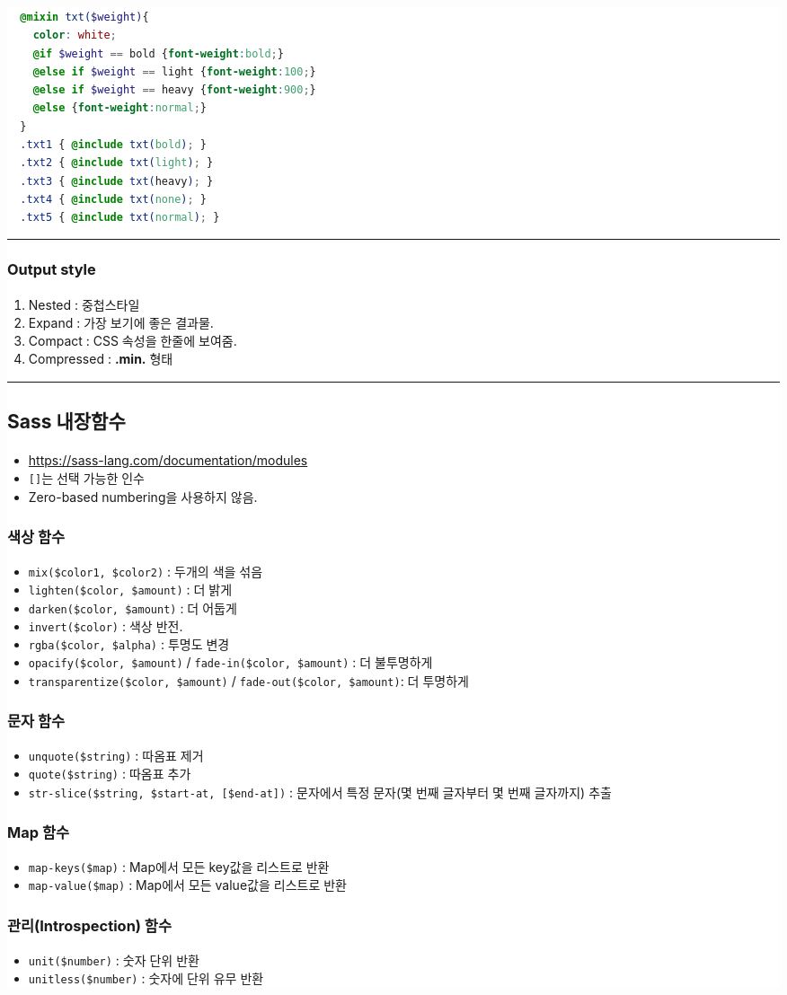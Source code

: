 ```scss
  @mixin txt($weight){
    color: white;
    @if $weight == bold {font-weight:bold;}
    @else if $weight == light {font-weight:100;}
    @else if $weight == heavy {font-weight:900;}
    @else {font-weight:normal;}
  }
  .txt1 { @include txt(bold); }
  .txt2 { @include txt(light); }
  .txt3 { @include txt(heavy); }
  .txt4 { @include txt(none); }
  .txt5 { @include txt(normal); }
```
---
### Output style
1. Nested : 중첩스타일
2. Expand : 가장 보기에 좋은 결과물.
3. Compact : CSS 속성을 한줄에 보여줌.
4. Compressed : **.min.** 형태

---

## Sass 내장함수
- https://sass-lang.com/documentation/modules
- `[]`는 선택 가능한 인수
- Zero-based numbering을 사용하지 않음.

### 색상 함수
- `mix($color1, $color2)` : 두개의 색을 섞음
- `lighten($color, $amount)` : 더 밝게
- `darken($color, $amount)` : 더 어둡게
- `invert($color)` : 색상 반전.
- `rgba($color, $alpha)` : 투명도 변경
- `opacify($color, $amount)` / `fade-in($color, $amount)` : 더 불투명하게
- `transparentize($color, $amount)` / `fade-out($color, $amount)`: 더 투명하게

### 문자 함수
- `unquote($string)` : 따옴표 제거
- `quote($string)` : 따옴표 추가
- `str-slice($string, $start-at, [$end-at])` : 문자에서 특정 문자(몇 번째 글자부터 몇 번째 글자까지) 추출

### Map 함수
- `map-keys($map)` : Map에서 모든 key값을 리스트로 반환
- `map-value($map)` : Map에서 모든 value값을 리스트로 반환

### 관리(Introspection) 함수
- `unit($number)` : 숫자 단위 반환
- `unitless($number)` : 숫자에 단위 유무 반환



